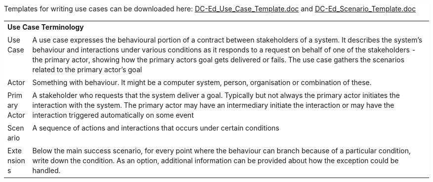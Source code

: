 Templates for writing use cases can be downloaded here: [DC-Ed\_Use\_Case\_Template.doc](http://dublincore.org/educationwiki/Use_20Cases?action=AttachFile&do=get&target=DC-Ed_Use_Case_Template.doc) and [DC-Ed\_Scenario\_Template.doc](http://dublincore.org/educationwiki/Use_20Cases?action=AttachFile&do=get&target=DC-Ed_Scenario_Template.doc)

<table width="80%">
  <tbody>
    <tr>
      <td colspan="2" align="left">
        <strong>Use Case Terminology</strong>
      </td>
    </tr>
    <tr>
      <td>
        Use Case</td>
      <td>
        A use case expresses the behavioural portion of a contract between 
        stakeholders of a system. It describes the system’s behaviour and 
        interactions under various conditions as it responds to a request on 
        behalf of one of the stakeholders - the primary actor, showing how the 
        primary actors goal gets delivered or fails. The use case gathers the 
        scenarios related to the primary actor’s goal</td>
    </tr>
    <tr>
      <td>
        Actor</td>
      <td>
        Something with behaviour. It might be a computer system, person, organisation or combination of these.</td>
    </tr>
    <tr>
      <td>
        Primary Actor</td>
      <td>
        A stakeholder who requests that the system deliver a goal. Typically but
        not always the primary actor initiates the interaction with the system.
        The primary actor may have an intermediary initiate the interaction or 
        may have the interaction triggered automatically on some event</td>
    </tr>
    <tr>
      <td>
        Scenario</td>
      <td>
        A sequence of actions and interactions that occurs under certain conditions</td>
    </tr>
    <tr>
      <td>
        Extensions</td>
      <td>
        Below the main success scenario, for every point where the behaviour can
        branch because of a particular condition, write down the condition. As 
        an option, additional information can be provided about how the 
        exception could be handled.</td>
    </tr>
  </tbody>
</table>
